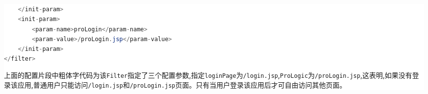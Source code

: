 ```java
    </init-param>
    <init-param>
        <param-name>proLogin</param-name>
        <param-value>/proLogin.jsp</param-value>
    </init-param>
</filter>
```
上面的配置片段中粗体字代码为该`Filter`指定了三个配置参数,指定`loginPage`为`/login.jsp`,`ProLogic`为`/proLogin.jsp`,这表明,如果没有登录该应用,普通用户只能访问`/login.jsp`和`/proLogin.jsp`页面。只有当用户登录该应用后才可自由访问其他页面。
